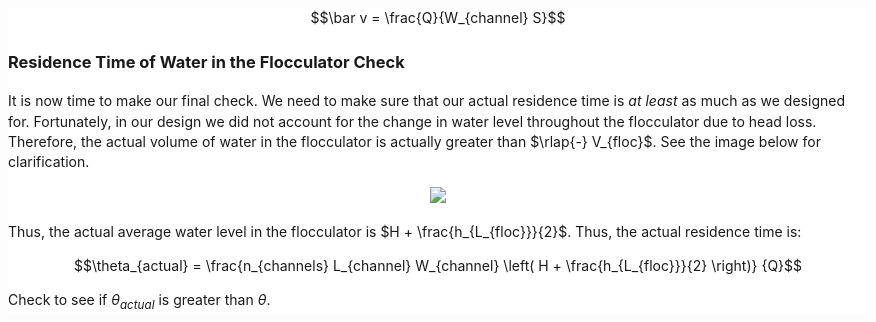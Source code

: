 $$\bar v = \frac{Q}{W_{channel} S}$$

### Residence Time of Water in the Flocculator Check
It is now time to make our final check. We need to make sure that our actual residence time is _at least_ as much as we designed for. Fortunately, in our design we did not account for the change in water level throughout the flocculator due to head loss. Therefore, the actual volume of water in the flocculator is actually greater than $\rlap{-} V_{floc}$. See the image below for clarification.

<center><img src="https://github.com/AguaClara/CEE4540_Master/blob/master/AguaClara%20Water%20Treatment%20Plant%20Design/Flocculation/Images/Flocculator_head_loss.jpg?raw=true" width=750></center>

Thus, the actual average water level in the flocculator is $H + \frac{h_{L_{floc}}}{2}$. Thus, the actual residence time is:

$$\theta_{actual} = \frac{n_{channels} L_{channel} W_{channel} \left( H + \frac{h_{L_{floc}}}{2} \right)} {Q}$$

Check to see if $\theta_{actual}$ is greater than $\theta$.
